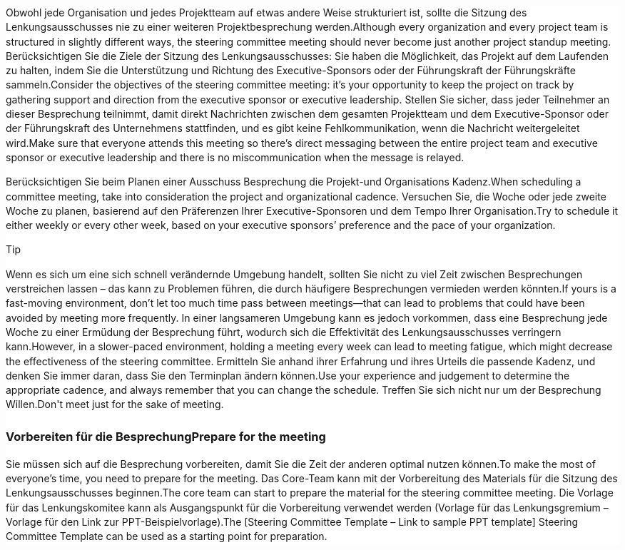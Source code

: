 <span data-ttu-id="f2dd0-156">Obwohl jede Organisation und jedes Projektteam auf etwas andere Weise strukturiert ist, sollte die Sitzung des Lenkungsausschusses nie zu einer weiteren Projektbesprechung werden.</span><span class="sxs-lookup"><span data-stu-id="f2dd0-156">Although every organization and every project team is structured in slightly different ways, the steering committee meeting should never become just another project standup meeting.</span></span> <span data-ttu-id="f2dd0-157">Berücksichtigen Sie die Ziele der Sitzung des Lenkungsausschusses: Sie haben die Möglichkeit, das Projekt auf dem Laufenden zu halten, indem Sie die Unterstützung und Richtung des Executive-Sponsors oder der Führungskraft der Führungskräfte sammeln.</span><span class="sxs-lookup"><span data-stu-id="f2dd0-157">Consider the objectives of the steering committee meeting: it’s your opportunity to keep the project on track by gathering support and direction from the executive sponsor or executive leadership.</span></span> <span data-ttu-id="f2dd0-158">Stellen Sie sicher, dass jeder Teilnehmer an dieser Besprechung teilnimmt, damit direkt Nachrichten zwischen dem gesamten Projektteam und dem Executive-Sponsor oder der Führungskraft des Unternehmens stattfinden, und es gibt keine Fehlkommunikation, wenn die Nachricht weitergeleitet wird.</span><span class="sxs-lookup"><span data-stu-id="f2dd0-158">Make sure that everyone attends this meeting so there’s direct messaging between the entire project team and executive sponsor or executive leadership and there is no miscommunication when the message is relayed.</span></span>

<span data-ttu-id="f2dd0-159">Berücksichtigen Sie beim Planen einer Ausschuss Besprechung die Projekt-und Organisations Kadenz.</span><span class="sxs-lookup"><span data-stu-id="f2dd0-159">When scheduling a committee meeting, take into consideration the project and organizational cadence.</span></span> <span data-ttu-id="f2dd0-160">Versuchen Sie, die Woche oder jede zweite Woche zu planen, basierend auf den Präferenzen Ihrer Executive-Sponsoren und dem Tempo Ihrer Organisation.</span><span class="sxs-lookup"><span data-stu-id="f2dd0-160">Try to schedule it either weekly or every other week, based on your executive sponsors’ preference and the pace of your organization.</span></span>

> [!TIP]
> <span data-ttu-id="f2dd0-161">Wenn es sich um eine sich schnell verändernde Umgebung handelt, sollten Sie nicht zu viel Zeit zwischen Besprechungen verstreichen lassen – das kann zu Problemen führen, die durch häufigere Besprechungen vermieden werden könnten.</span><span class="sxs-lookup"><span data-stu-id="f2dd0-161">If yours is a fast-moving environment, don’t let too much time pass between meetings—that can lead to problems that could have been avoided by meeting more frequently.</span></span> <span data-ttu-id="f2dd0-162">In einer langsameren Umgebung kann es jedoch vorkommen, dass eine Besprechung jede Woche zu einer Ermüdung der Besprechung führt, wodurch sich die Effektivität des Lenkungsausschusses verringern kann.</span><span class="sxs-lookup"><span data-stu-id="f2dd0-162">However, in a slower-paced environment, holding a meeting every week can lead to meeting fatigue, which might decrease the effectiveness of the steering committee.</span></span> <span data-ttu-id="f2dd0-163">Ermitteln Sie anhand ihrer Erfahrung und ihres Urteils die passende Kadenz, und denken Sie immer daran, dass Sie den Terminplan ändern können.</span><span class="sxs-lookup"><span data-stu-id="f2dd0-163">Use your experience and judgement to determine the appropriate cadence, and always remember that you can change the schedule.</span></span> <span data-ttu-id="f2dd0-164">Treffen Sie sich nicht nur um der Besprechung Willen.</span><span class="sxs-lookup"><span data-stu-id="f2dd0-164">Don't meet just for the sake of meeting.</span></span>

### <a name="prepare-for-the-meeting"></a><span data-ttu-id="f2dd0-165">Vorbereiten für die Besprechung</span><span class="sxs-lookup"><span data-stu-id="f2dd0-165">Prepare for the meeting</span></span>

<span data-ttu-id="f2dd0-166">Sie müssen sich auf die Besprechung vorbereiten, damit Sie die Zeit der anderen optimal nutzen können.</span><span class="sxs-lookup"><span data-stu-id="f2dd0-166">To make the most of everyone’s time, you need to prepare for the meeting.</span></span> <span data-ttu-id="f2dd0-167">Das Core-Team kann mit der Vorbereitung des Materials für die Sitzung des Lenkungsausschusses beginnen.</span><span class="sxs-lookup"><span data-stu-id="f2dd0-167">The core team can start to prepare the material for the steering committee meeting.</span></span> <span data-ttu-id="f2dd0-168">Die Vorlage für das Lenkungskomitee kann als Ausgangspunkt für die Vorbereitung verwendet werden (Vorlage für das Lenkungsgremium – Vorlage für den Link zur PPT-Beispielvorlage).</span><span class="sxs-lookup"><span data-stu-id="f2dd0-168">The [Steering Committee Template – Link to sample PPT template] Steering Committee Template can be used as a starting point for preparation.</span></span>
